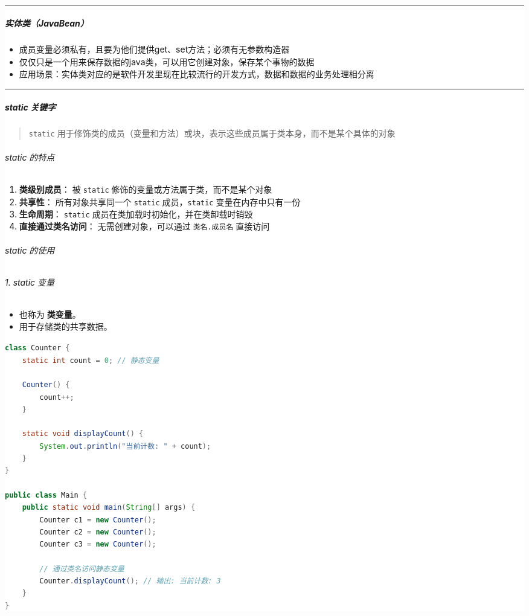 ------

##### 实体类（JavaBean）

- 成员变量必须私有，且要为他们提供get、set方法；必须有无参数构造器 
- 仅仅只是一个用来保存数据的java类，可以用它创建对象，保存某个事物的数据
- 应用场景：实体类对应的是软件开发里现在比较流行的开发方式，数据和数据的业务处理相分离

------

##### static 关键字

> `static` 用于修饰类的成员（变量和方法）或块，表示这些成员属于类本身，而不是某个具体的对象

###### static 的特点

1. **类级别成员**：
   被 `static` 修饰的变量或方法属于类，而不是某个对象
2. **共享性**：
   所有对象共享同一个 `static` 成员，`static` 变量在内存中只有一份
3. **生命周期**：
   `static` 成员在类加载时初始化，并在类卸载时销毁
4. **直接通过类名访问**：
   无需创建对象，可以通过 `类名.成员名` 直接访问

###### static 的使用

###### 1. static 变量

- 也称为 **类变量**。
- 用于存储类的共享数据。

```java
class Counter {
    static int count = 0; // 静态变量

    Counter() {
        count++;
    }

    static void displayCount() {
        System.out.println("当前计数: " + count);
    }
}

public class Main {
    public static void main(String[] args) {
        Counter c1 = new Counter();
        Counter c2 = new Counter();
        Counter c3 = new Counter();

        // 通过类名访问静态变量
        Counter.displayCount(); // 输出: 当前计数: 3
    }
}
```
